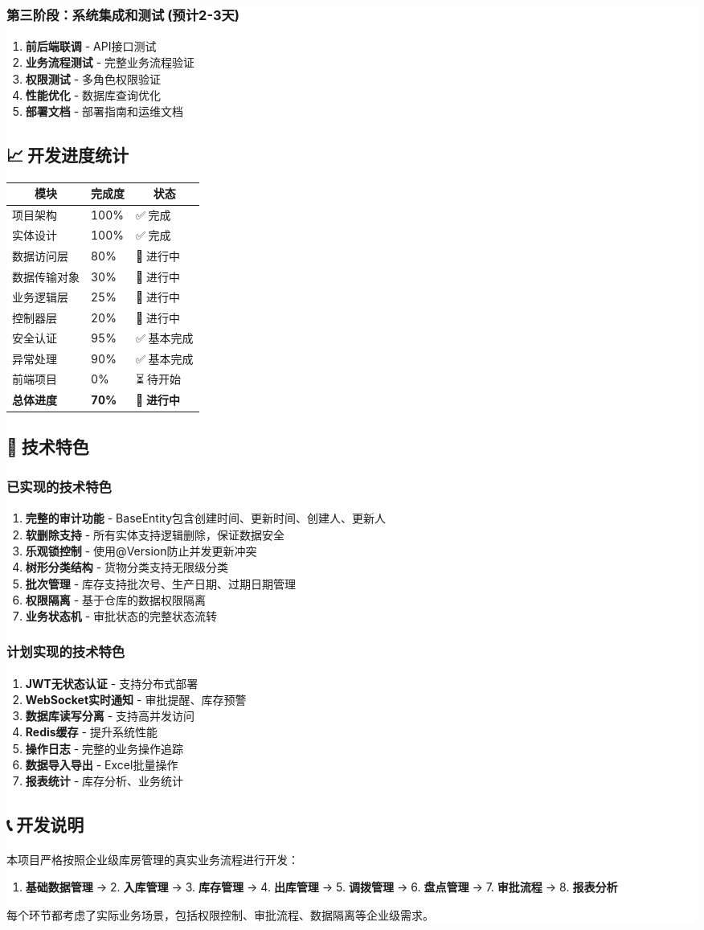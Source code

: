 ### 第三阶段：系统集成和测试 (预计2-3天)
1. **前后端联调** - API接口测试
2. **业务流程测试** - 完整业务流程验证
3. **权限测试** - 多角色权限验证
4. **性能优化** - 数据库查询优化
5. **部署文档** - 部署指南和运维文档

## 📈 开发进度统计

| 模块 | 完成度 | 状态 |
|------|--------|------|
| 项目架构 | 100% | ✅ 完成 |
| 实体设计 | 100% | ✅ 完成 |
| 数据访问层 | 80% | 🔄 进行中 |
| 数据传输对象 | 30% | 🔄 进行中 |
| 业务逻辑层 | 25% | 🔄 进行中 |
| 控制器层 | 20% | 🔄 进行中 |
| 安全认证 | 95% | ✅ 基本完成 |
| 异常处理 | 90% | ✅ 基本完成 |
| 前端项目 | 0% | ⏳ 待开始 |
| **总体进度** | **70%** | 🔄 **进行中** |

## 🔧 技术特色

### 已实现的技术特色
1. **完整的审计功能** - BaseEntity包含创建时间、更新时间、创建人、更新人
2. **软删除支持** - 所有实体支持逻辑删除，保证数据安全
3. **乐观锁控制** - 使用@Version防止并发更新冲突
4. **树形分类结构** - 货物分类支持无限级分类
5. **批次管理** - 库存支持批次号、生产日期、过期日期管理
6. **权限隔离** - 基于仓库的数据权限隔离
7. **业务状态机** - 审批状态的完整状态流转

### 计划实现的技术特色
1. **JWT无状态认证** - 支持分布式部署
2. **WebSocket实时通知** - 审批提醒、库存预警
3. **数据库读写分离** - 支持高并发访问
4. **Redis缓存** - 提升系统性能
5. **操作日志** - 完整的业务操作追踪
6. **数据导入导出** - Excel批量操作
7. **报表统计** - 库存分析、业务统计

## 📞 开发说明

本项目严格按照企业级库房管理的真实业务流程进行开发：

1. **基础数据管理** → 2. **入库管理** → 3. **库存管理** → 4. **出库管理** → 5. **调拨管理** → 6. **盘点管理** → 7. **审批流程** → 8. **报表分析**

每个环节都考虑了实际业务场景，包括权限控制、审批流程、数据隔离等企业级需求。
